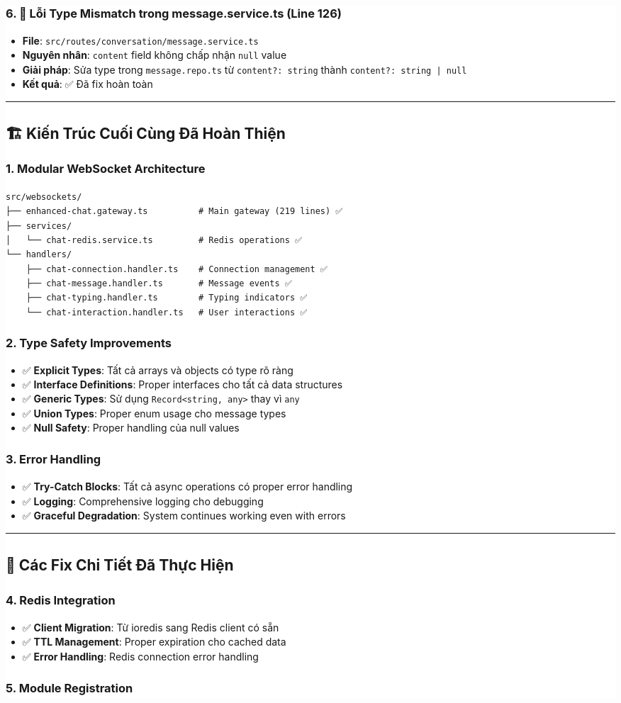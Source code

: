 ### **6. 🔴 Lỗi Type Mismatch trong message.service.ts (Line 126)**

- **File**: `src/routes/conversation/message.service.ts`
- **Nguyên nhân**: `content` field không chấp nhận `null` value
- **Giải pháp**: Sửa type trong `message.repo.ts` từ `content?: string` thành `content?: string | null`
- **Kết quả**: ✅ Đã fix hoàn toàn

---

## 🏗️ **Kiến Trúc Cuối Cùng Đã Hoàn Thiện**

### **1. Modular WebSocket Architecture**

```
src/websockets/
├── enhanced-chat.gateway.ts          # Main gateway (219 lines) ✅
├── services/
│   └── chat-redis.service.ts         # Redis operations ✅
└── handlers/
    ├── chat-connection.handler.ts    # Connection management ✅
    ├── chat-message.handler.ts       # Message events ✅
    ├── chat-typing.handler.ts        # Typing indicators ✅
    └── chat-interaction.handler.ts   # User interactions ✅
```

### **2. Type Safety Improvements**

- ✅ **Explicit Types**: Tất cả arrays và objects có type rõ ràng
- ✅ **Interface Definitions**: Proper interfaces cho tất cả data structures
- ✅ **Generic Types**: Sử dụng `Record<string, any>` thay vì `any`
- ✅ **Union Types**: Proper enum usage cho message types
- ✅ **Null Safety**: Proper handling của null values

### **3. Error Handling**

- ✅ **Try-Catch Blocks**: Tất cả async operations có proper error handling
- ✅ **Logging**: Comprehensive logging cho debugging
- ✅ **Graceful Degradation**: System continues working even with errors

---

## 🔧 **Các Fix Chi Tiết Đã Thực Hiện**

### **4. Redis Integration**

- ✅ **Client Migration**: Từ ioredis sang Redis client có sẵn
- ✅ **TTL Management**: Proper expiration cho cached data
- ✅ **Error Handling**: Redis connection error handling

### **5. Module Registration**
